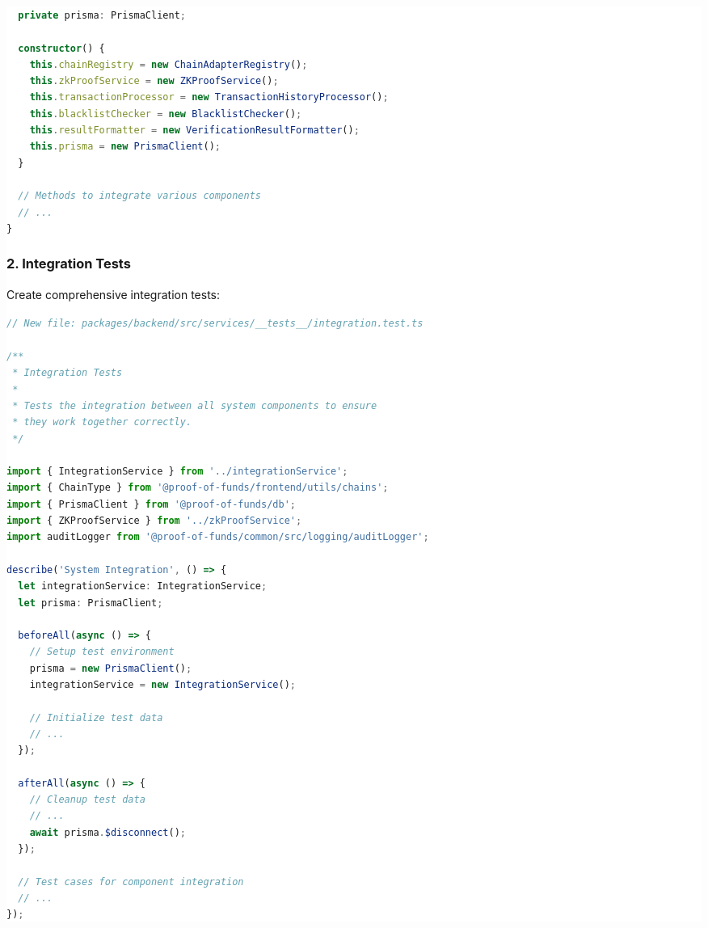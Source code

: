 ```typescript
  private prisma: PrismaClient;
  
  constructor() {
    this.chainRegistry = new ChainAdapterRegistry();
    this.zkProofService = new ZKProofService();
    this.transactionProcessor = new TransactionHistoryProcessor();
    this.blacklistChecker = new BlacklistChecker();
    this.resultFormatter = new VerificationResultFormatter();
    this.prisma = new PrismaClient();
  }
  
  // Methods to integrate various components
  // ...
}
```

### 2. Integration Tests

Create comprehensive integration tests:

```typescript
// New file: packages/backend/src/services/__tests__/integration.test.ts

/**
 * Integration Tests
 * 
 * Tests the integration between all system components to ensure
 * they work together correctly.
 */

import { IntegrationService } from '../integrationService';
import { ChainType } from '@proof-of-funds/frontend/utils/chains';
import { PrismaClient } from '@proof-of-funds/db';
import { ZKProofService } from '../zkProofService';
import auditLogger from '@proof-of-funds/common/src/logging/auditLogger';

describe('System Integration', () => {
  let integrationService: IntegrationService;
  let prisma: PrismaClient;
  
  beforeAll(async () => {
    // Setup test environment
    prisma = new PrismaClient();
    integrationService = new IntegrationService();
    
    // Initialize test data
    // ...
  });
  
  afterAll(async () => {
    // Cleanup test data
    // ...
    await prisma.$disconnect();
  });
  
  // Test cases for component integration
  // ...
});
```
